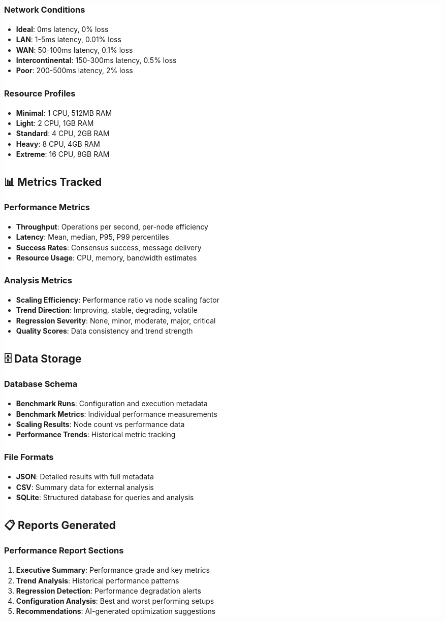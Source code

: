 ### Network Conditions
- **Ideal**: 0ms latency, 0% loss
- **LAN**: 1-5ms latency, 0.01% loss
- **WAN**: 50-100ms latency, 0.1% loss  
- **Intercontinental**: 150-300ms latency, 0.5% loss
- **Poor**: 200-500ms latency, 2% loss

### Resource Profiles
- **Minimal**: 1 CPU, 512MB RAM
- **Light**: 2 CPU, 1GB RAM
- **Standard**: 4 CPU, 2GB RAM
- **Heavy**: 8 CPU, 4GB RAM
- **Extreme**: 16 CPU, 8GB RAM

## 📊 Metrics Tracked

### Performance Metrics
- **Throughput**: Operations per second, per-node efficiency
- **Latency**: Mean, median, P95, P99 percentiles
- **Success Rates**: Consensus success, message delivery
- **Resource Usage**: CPU, memory, bandwidth estimates

### Analysis Metrics
- **Scaling Efficiency**: Performance ratio vs node scaling factor
- **Trend Direction**: Improving, stable, degrading, volatile
- **Regression Severity**: None, minor, moderate, major, critical
- **Quality Scores**: Data consistency and trend strength

## 🗄️ Data Storage

### Database Schema
- **Benchmark Runs**: Configuration and execution metadata
- **Benchmark Metrics**: Individual performance measurements
- **Scaling Results**: Node count vs performance data
- **Performance Trends**: Historical metric tracking

### File Formats
- **JSON**: Detailed results with full metadata
- **CSV**: Summary data for external analysis
- **SQLite**: Structured database for queries and analysis

## 📋 Reports Generated

### Performance Report Sections
1. **Executive Summary**: Performance grade and key metrics
2. **Trend Analysis**: Historical performance patterns
3. **Regression Detection**: Performance degradation alerts
4. **Configuration Analysis**: Best and worst performing setups
5. **Recommendations**: AI-generated optimization suggestions
